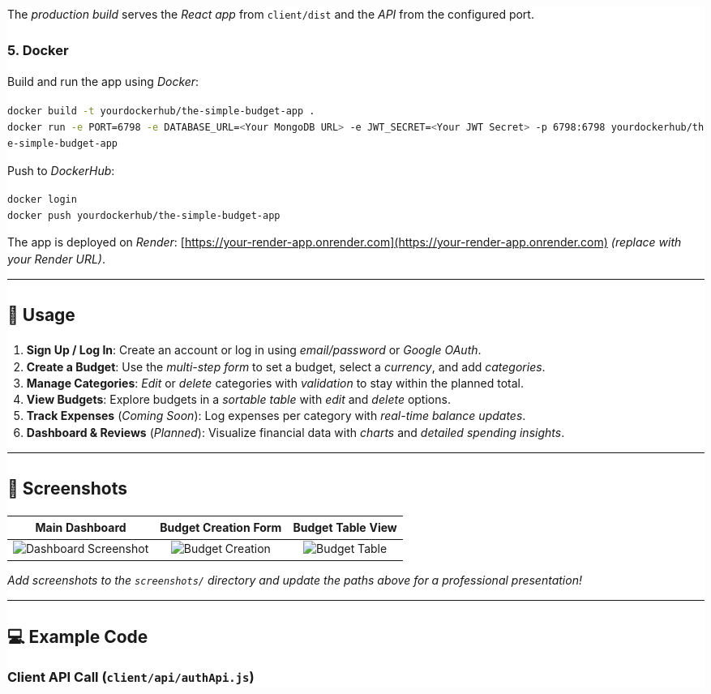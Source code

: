 The *production build* serves the *React app* from `client/dist` and the *API* from the configured port.

### 5. Docker

Build and run the app using *Docker*:

```bash
docker build -t yourdockerhub/the-simple-budget-app .
docker run -e PORT=6798 -e DATABASE_URL=<Your MongoDB URL> -e JWT_SECRET=<Your JWT Secret> -p 6798:6798 yourdockerhub/the-simple-budget-app
```

Push to *DockerHub*:

```bash
docker login
docker push yourdockerhub/the-simple-budget-app
```

The app is deployed on *Render*: [https://your-render-app.onrender.com](https://your-render-app.onrender.com) *(replace with your Render URL)*.

---

## 📖 Usage

1. **Sign Up / Log In**: Create an account or log in using *email/password* or *Google OAuth*.
2. **Create a Budget**: Use the *multi-step form* to set a budget, select a *currency*, and add *categories*.
3. **Manage Categories**: *Edit* or *delete* categories with *validation* to stay within the planned total.
4. **View Budgets**: Explore budgets in a *sortable table* with *edit* and *delete* options.
5. **Track Expenses** (*Coming Soon*): Log expenses per category with *real-time balance updates*.
6. **Dashboard & Reviews** (*Planned*): Visualize financial data with *charts* and *detailed spending insights*.

---

## 📸 Screenshots

| **Main Dashboard**                    | **Budget Creation Form**            | **Budget Table View**             |
|:--------------------------------------:|:-----------------------------------:|:---------------------------------:|
| ![Dashboard Screenshot](screenshots/dashboard.png) | ![Budget Creation](screenshots/new-budget.png) | ![Budget Table](screenshots/budget-table.png) |

*Add screenshots to the `screenshots/` directory and update the paths above for a professional presentation!*

---

## 💻 Example Code

### Client API Call (`client/api/authApi.js`)
